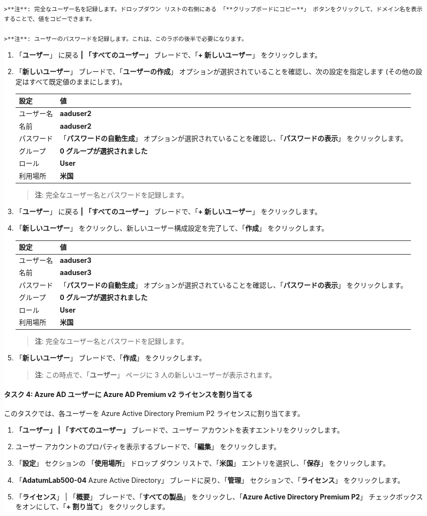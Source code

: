     >**注**: 完全なユーザー名を記録します。ドロップダウン リストの右側にある 「**クリップボードにコピー**」 ボタンをクリックして、ドメイン名を表示することで、値をコピーできます。 

    >**注**: ユーザーのパスワードを記録します。これは、このラボの後半で必要になります。 

1. 「**ユーザー**」 に戻る **\| 「すべてのユーザー」** ブレードで、「**+ 新しいユーザー**」 をクリックします。   

1. 「**新しいユーザー**」 ブレードで、「**ユーザーの作成**」 オプションが選択されていることを確認し、次の設定を指定します (その他の設定はすべて既定値のままにします)。   

   |設定|値|
   |---|---|
   |ユーザー名| **aaduser2** |
   |名前| **aaduser2**|
   |パスワード| 「**パスワードの自動生成**」 オプションが選択されていることを確認し、「**パスワードの表示**」 をクリックします。 |
   |グループ| **0 グループが選択されました** |
   |ロール| **User** |
   |利用場所| **米国** |  

    >**注**: 完全なユーザー名とパスワードを記録します。

1. 「**ユーザー**」 に戻る **\| 「すべてのユーザー」** ブレードで、「**+ 新しいユーザー**」 をクリックします。   

1. 「**新しいユーザー**」 をクリックし、新しいユーザー構成設定を完了して、「**作成**」 をクリックします。   

   |設定|値|
   |---|---|
   |ユーザー名| **aaduser3** |
   |名前| **aaduser3** |
   |パスワード| 「**パスワードの自動生成**」 オプションが選択されていることを確認し、「**パスワードの表示**」 をクリックします。 |
   |グループ| **0 グループが選択されました** |
   |ロール| **User** |
   |利用場所| **米国** |  

    >**注**: 完全なユーザー名とパスワードを記録します。

1. 「**新しいユーザー**」 ブレードで、「**作成**」 をクリックします。

    >**注**: この時点で、「**ユーザー**」 ページに 3 人の新しいユーザーが表示されます。 
	
#### タスク 4: Azure AD ユーザーに Azure AD Premium v2 ライセンスを割り当てる

このタスクでは、各ユーザーを Azure Active Directory Premium P2 ライセンスに割り当てます。

1. **「ユーザー」 \| 「すべてのユーザー」** ブレードで、ユーザー アカウントを表すエントリをクリックします。 

1. ユーザー アカウントのプロパティを表示するブレードで、「**編集**」 をクリックします。  

1. 「**設定**」 セクションの 「**使用場所**」 ドロップ ダウン リストで、「**米国**」 エントリを選択し、「**保存**」 をクリックします。       

1. 「**AdatumLab500-04** Azure Active Directory」 ブレードに戻り、「**管理**」 セクションで、「**ライセンス**」 をクリックします。     

1. 「**ライセンス**」 \| 「**概要**」 ブレードで、「**すべての製品**」 をクリックし、「**Azure Active Directory Premium P2**」 チェックボックスをオンにして、「**+ 割り当て**」 をクリックします。      

